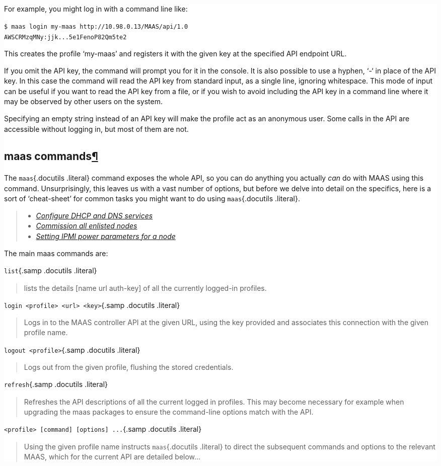For example, you might log in with a command line like:

    $ maas login my-maas http://10.98.0.13/MAAS/api/1.0
    AWSCRMzqMNy:jjk...5e1FenoP82Qm5te2

This creates the profile ‘my-maas’ and registers it with the given key
at the specified API endpoint URL.

If you omit the API key, the command will prompt you for it in the
console. It is also possible to use a hyphen, ‘-‘ in place of the API
key. In this case the command will read the API key from standard input,
as a single line, ignoring whitespace. This mode of input can be useful
if you want to read the API key from a file, or if you wish to avoid
including the API key in a command line where it may be observed by
other users on the system.

Specifying an empty string instead of an API key will make the profile
act as an anonymous user. Some calls in the API are accessible without
logging in, but most of them are not.

maas commands[¶](#maas-commands "Permalink to this headline")
-------------------------------------------------------------

The `maas`{.docutils .literal} command exposes the whole API, so you can
do anything you actually *can* do with MAAS using this command.
Unsurprisingly, this leaves us with a vast number of options, but before
we delve into detail on the specifics, here is a sort of ‘cheat-sheet’
for common tasks you might want to do using `maas`{.docutils .literal}.

> -   [*Configure DHCP and DNS services*](#cli-dhcp)
> -   [*Commission all enlisted nodes*](#cli-commission)
> -   [*Setting IPMI power parameters for a
>     node*](man/maas.8.html#cli-power)

The main maas commands are:

`list`{.samp .docutils .literal}

> lists the details [name url auth-key] of all the currently logged-in
> profiles.

`login <profile> <url> <key>`{.samp .docutils .literal}

> Logs in to the MAAS controller API at the given URL, using the key
> provided and associates this connection with the given profile name.

`logout <profile>`{.samp .docutils .literal}

> Logs out from the given profile, flushing the stored credentials.

`refresh`{.samp .docutils .literal}

> Refreshes the API descriptions of all the current logged in profiles.
> This may become necessary for example when upgrading the maas packages
> to ensure the command-line options match with the API.

`<profile> [command] [options] ...`{.samp .docutils .literal}

> Using the given profile name instructs `maas`{.docutils .literal} to
> direct the subsequent commands and options to the relevant MAAS, which
> for the current API are detailed below...
